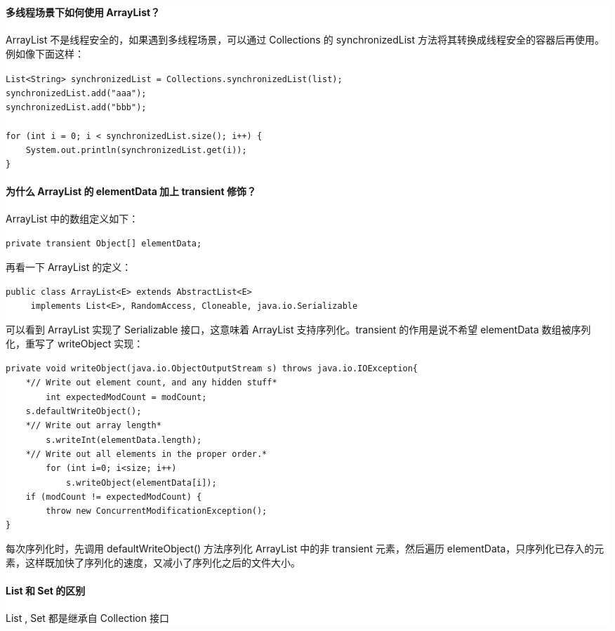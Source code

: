 #### 多线程场景下如何使用 ArrayList？

ArrayList 不是线程安全的，如果遇到多线程场景，可以通过 Collections 的 synchronizedList 方法将其转换成线程安全的容器后再使用。例如像下面这样：

```
List<String> synchronizedList = Collections.synchronizedList(list);
synchronizedList.add("aaa");
synchronizedList.add("bbb");

for (int i = 0; i < synchronizedList.size(); i++) {
    System.out.println(synchronizedList.get(i));
}

```

#### 为什么 ArrayList 的 elementData 加上 transient 修饰？

ArrayList 中的数组定义如下：

```
private transient Object[] elementData;

```

再看一下 ArrayList 的定义：

```
public class ArrayList<E> extends AbstractList<E>
     implements List<E>, RandomAccess, Cloneable, java.io.Serializable

```

可以看到 ArrayList 实现了 Serializable 接口，这意味着 ArrayList 支持序列化。transient 的作用是说不希望 elementData 数组被序列化，重写了 writeObject 实现：

```
private void writeObject(java.io.ObjectOutputStream s) throws java.io.IOException{
    *// Write out element count, and any hidden stuff*
        int expectedModCount = modCount;
    s.defaultWriteObject();
    *// Write out array length*
        s.writeInt(elementData.length);
    *// Write out all elements in the proper order.*
        for (int i=0; i<size; i++)
            s.writeObject(elementData[i]);
    if (modCount != expectedModCount) {
        throw new ConcurrentModificationException();
}

```

每次序列化时，先调用 defaultWriteObject() 方法序列化 ArrayList 中的非 transient 元素，然后遍历 elementData，只序列化已存入的元素，这样既加快了序列化的速度，又减小了序列化之后的文件大小。

#### List 和 Set 的区别

List , Set 都是继承自 Collection 接口
